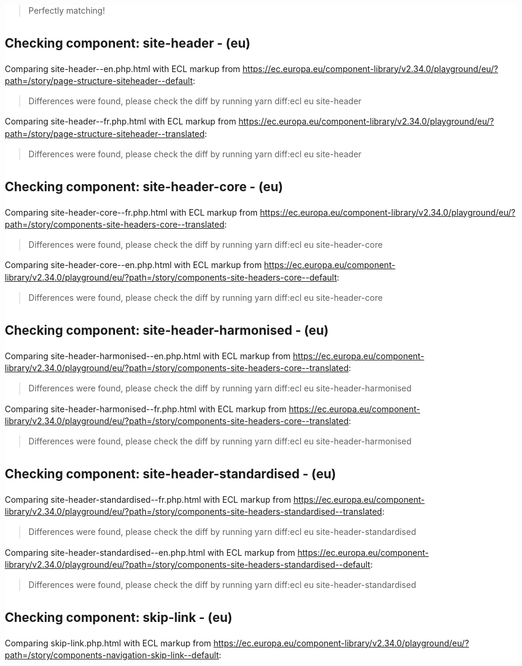 > Perfectly matching!

## Checking component: site-header - (eu)

Comparing site-header--en.php.html with ECL markup from https://ec.europa.eu/component-library/v2.34.0/playground/eu/?path=/story/page-structure-siteheader--default:

> Differences were found, please check the diff by running yarn diff:ecl eu site-header

Comparing site-header--fr.php.html with ECL markup from https://ec.europa.eu/component-library/v2.34.0/playground/eu/?path=/story/page-structure-siteheader--translated:

> Differences were found, please check the diff by running yarn diff:ecl eu site-header

## Checking component: site-header-core - (eu)

Comparing site-header-core--fr.php.html with ECL markup from https://ec.europa.eu/component-library/v2.34.0/playground/eu/?path=/story/components-site-headers-core--translated:

> Differences were found, please check the diff by running yarn diff:ecl eu site-header-core

Comparing site-header-core--en.php.html with ECL markup from https://ec.europa.eu/component-library/v2.34.0/playground/eu/?path=/story/components-site-headers-core--default:

> Differences were found, please check the diff by running yarn diff:ecl eu site-header-core

## Checking component: site-header-harmonised - (eu)

Comparing site-header-harmonised--en.php.html with ECL markup from https://ec.europa.eu/component-library/v2.34.0/playground/eu/?path=/story/components-site-headers-core--translated:

> Differences were found, please check the diff by running yarn diff:ecl eu site-header-harmonised

Comparing site-header-harmonised--fr.php.html with ECL markup from https://ec.europa.eu/component-library/v2.34.0/playground/eu/?path=/story/components-site-headers-core--translated:

> Differences were found, please check the diff by running yarn diff:ecl eu site-header-harmonised

## Checking component: site-header-standardised - (eu)

Comparing site-header-standardised--fr.php.html with ECL markup from https://ec.europa.eu/component-library/v2.34.0/playground/eu/?path=/story/components-site-headers-standardised--translated:

> Differences were found, please check the diff by running yarn diff:ecl eu site-header-standardised

Comparing site-header-standardised--en.php.html with ECL markup from https://ec.europa.eu/component-library/v2.34.0/playground/eu/?path=/story/components-site-headers-standardised--default:

> Differences were found, please check the diff by running yarn diff:ecl eu site-header-standardised

## Checking component: skip-link - (eu)

Comparing skip-link.php.html with ECL markup from https://ec.europa.eu/component-library/v2.34.0/playground/eu/?path=/story/components-navigation-skip-link--default:
